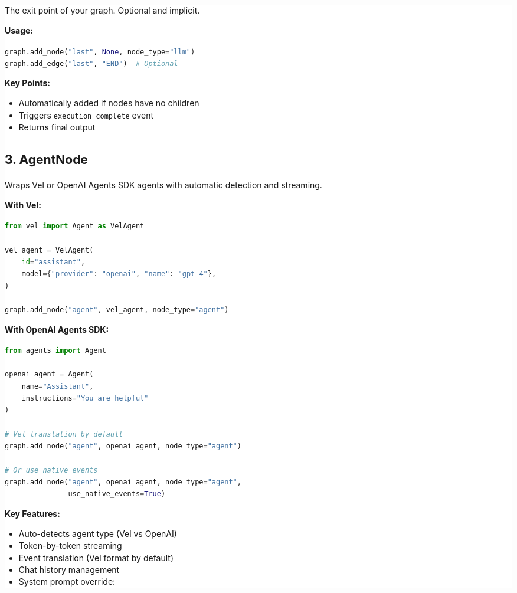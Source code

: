 The exit point of your graph. Optional and implicit.

**Usage:**

```python
graph.add_node("last", None, node_type="llm")
graph.add_edge("last", "END")  # Optional
```

**Key Points:**
- Automatically added if nodes have no children
- Triggers `execution_complete` event
- Returns final output

## 3. AgentNode

Wraps Vel or OpenAI Agents SDK agents with automatic detection and streaming.

**With Vel:**

```python
from vel import Agent as VelAgent

vel_agent = VelAgent(
    id="assistant",
    model={"provider": "openai", "name": "gpt-4"},
)

graph.add_node("agent", vel_agent, node_type="agent")
```

**With OpenAI Agents SDK:**

```python
from agents import Agent

openai_agent = Agent(
    name="Assistant",
    instructions="You are helpful"
)

# Vel translation by default
graph.add_node("agent", openai_agent, node_type="agent")

# Or use native events
graph.add_node("agent", openai_agent, node_type="agent",
               use_native_events=True)
```

**Key Features:**
- Auto-detects agent type (Vel vs OpenAI)
- Token-by-token streaming
- Event translation (Vel format by default)
- Chat history management
- System prompt override:
